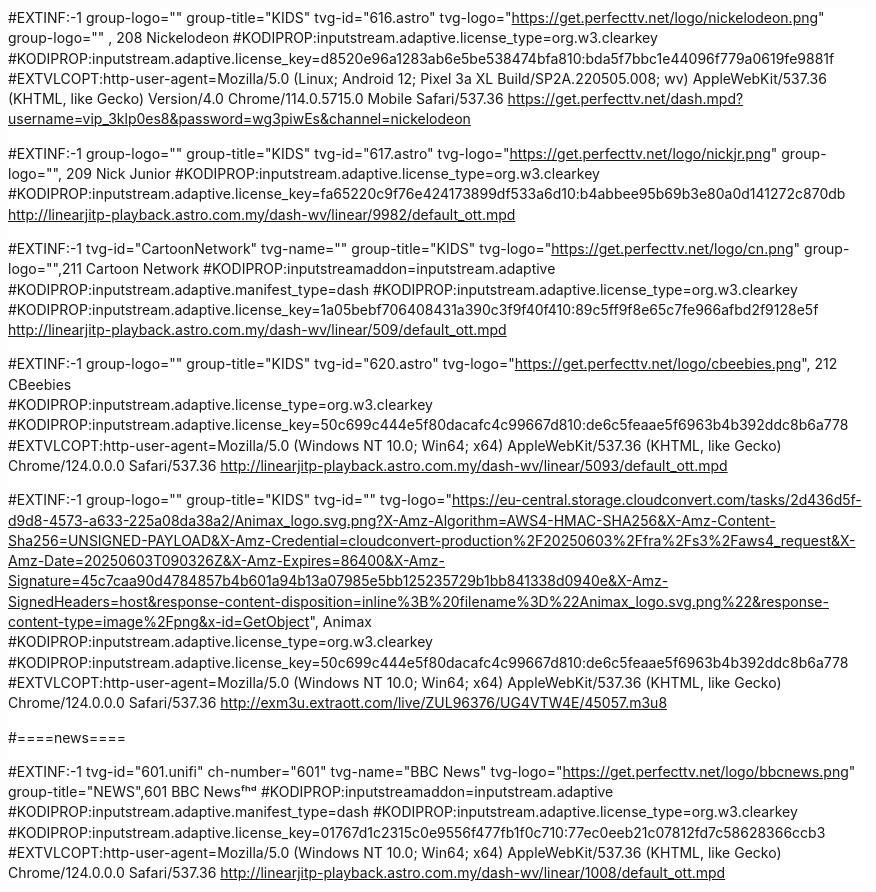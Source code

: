 #EXTINF:-1 group-logo="" group-title="KIDS" tvg-id="616.astro" tvg-logo="https://get.perfecttv.net/logo/nickelodeon.png" group-logo="" , 208 Nickelodeon
#KODIPROP:inputstream.adaptive.license_type=org.w3.clearkey
#KODIPROP:inputstream.adaptive.license_key=d8520e96a1283ab6e5be538474bfa810:bda5f7bbc1e44096f779a0619fe9881f
#EXTVLCOPT:http-user-agent=Mozilla/5.0 (Linux; Android 12; Pixel 3a XL Build/SP2A.220505.008; wv) AppleWebKit/537.36 (KHTML, like Gecko) Version/4.0 Chrome/114.0.5715.0 Mobile Safari/537.36
https://get.perfecttv.net/dash.mpd?username=vip_3klp0es8&password=wg3piwEs&channel=nickelodeon

#EXTINF:-1 group-logo="" group-title="KIDS" tvg-id="617.astro" tvg-logo="https://get.perfecttv.net/logo/nickjr.png" group-logo="", 209 Nick Junior
#KODIPROP:inputstream.adaptive.license_type=org.w3.clearkey
#KODIPROP:inputstream.adaptive.license_key=fa65220c9f76e424173899df533a6d10:b4abbee95b69b3e80a0d141272c870db
http://linearjitp-playback.astro.com.my/dash-wv/linear/9982/default_ott.mpd

#EXTINF:-1 tvg-id="CartoonNetwork" tvg-name="" group-title="KIDS" tvg-logo="https://get.perfecttv.net/logo/cn.png" group-logo="",211 Cartoon Network
#KODIPROP:inputstreamaddon=inputstream.adaptive
#KODIPROP:inputstream.adaptive.manifest_type=dash
#KODIPROP:inputstream.adaptive.license_type=org.w3.clearkey
#KODIPROP:inputstream.adaptive.license_key=1a05bebf706408431a390c3f9f40f410:89c5ff9f8e65c7fe966afbd2f9128e5f
http://linearjitp-playback.astro.com.my/dash-wv/linear/509/default_ott.mpd

#EXTINF:-1 group-logo="" group-title="KIDS" tvg-id="620.astro" tvg-logo="https://get.perfecttv.net/logo/cbeebies.png", 212 CBeebies   
#KODIPROP:inputstream.adaptive.license_type=org.w3.clearkey
#KODIPROP:inputstream.adaptive.license_key=50c699c444e5f80dacafc4c99667d810:de6c5feaae5f6963b4b392ddc8b6a778
#EXTVLCOPT:http-user-agent=Mozilla/5.0 (Windows NT 10.0; Win64; x64) AppleWebKit/537.36 (KHTML, like Gecko) Chrome/124.0.0.0 Safari/537.36
http://linearjitp-playback.astro.com.my/dash-wv/linear/5093/default_ott.mpd

#EXTINF:-1 group-logo="" group-title="KIDS" tvg-id="" tvg-logo="https://eu-central.storage.cloudconvert.com/tasks/2d436d5f-d9d8-4573-a633-225a08da38a2/Animax_logo.svg.png?X-Amz-Algorithm=AWS4-HMAC-SHA256&X-Amz-Content-Sha256=UNSIGNED-PAYLOAD&X-Amz-Credential=cloudconvert-production%2F20250603%2Ffra%2Fs3%2Faws4_request&X-Amz-Date=20250603T090326Z&X-Amz-Expires=86400&X-Amz-Signature=45c7caa90d4784857b4b601a94b13a07985e5bb125235729b1bb841338d0940e&X-Amz-SignedHeaders=host&response-content-disposition=inline%3B%20filename%3D%22Animax_logo.svg.png%22&response-content-type=image%2Fpng&x-id=GetObject", Animax   
#KODIPROP:inputstream.adaptive.license_type=org.w3.clearkey
#KODIPROP:inputstream.adaptive.license_key=50c699c444e5f80dacafc4c99667d810:de6c5feaae5f6963b4b392ddc8b6a778
#EXTVLCOPT:http-user-agent=Mozilla/5.0 (Windows NT 10.0; Win64; x64) AppleWebKit/537.36 (KHTML, like Gecko) Chrome/124.0.0.0 Safari/537.36
http://exm3u.extraott.com/live/ZUL96376/UG4VTW4E/45057.m3u8


#====news====

#EXTINF:-1 tvg-id="601.unifi" ch-number="601" tvg-name="BBC News" tvg-logo="https://get.perfecttv.net/logo/bbcnews.png" group-title="NEWS",601 BBC Newsᶠʰᵈ
#KODIPROP:inputstreamaddon=inputstream.adaptive
#KODIPROP:inputstream.adaptive.manifest_type=dash
#KODIPROP:inputstream.adaptive.license_type=org.w3.clearkey
#KODIPROP:inputstream.adaptive.license_key=01767d1c2315c0e9556f477fb1f0c710:77ec0eeb21c07812fd7c58628366ccb3
#EXTVLCOPT:http-user-agent=Mozilla/5.0 (Windows NT 10.0; Win64; x64) AppleWebKit/537.36 (KHTML, like Gecko) Chrome/124.0.0.0 Safari/537.36
http://linearjitp-playback.astro.com.my/dash-wv/linear/1008/default_ott.mpd
